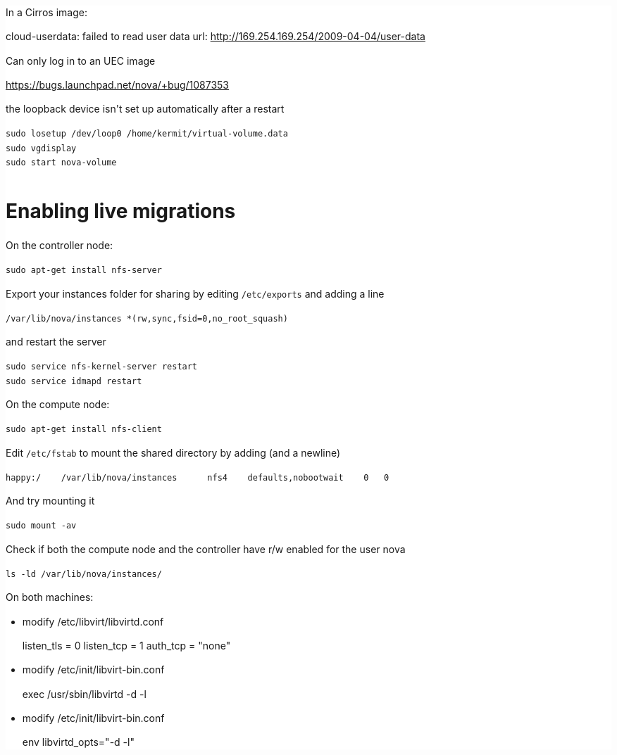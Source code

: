 
In a Cirros image:

cloud-userdata: failed to read user data url: http://169.254.169.254/2009-04-04/user-data

Can only log in to an UEC image

https://bugs.launchpad.net/nova/+bug/1087353


the loopback device isn't set up automatically after a restart

    sudo losetup /dev/loop0 /home/kermit/virtual-volume.data
    sudo vgdisplay
    sudo start nova-volume


Enabling live migrations
=========================

On the controller node:

    sudo apt-get install nfs-server

Export your instances folder for sharing by editing `/etc/exports` and adding a line

    /var/lib/nova/instances *(rw,sync,fsid=0,no_root_squash)

and restart the server

    sudo service nfs-kernel-server restart
    sudo service idmapd restart

On the compute node:

    sudo apt-get install nfs-client

Edit `/etc/fstab` to mount the shared directory by adding (and a newline)

    happy:/    /var/lib/nova/instances      nfs4    defaults,nobootwait    0   0

And try mounting it

    sudo mount -av

Check if both the compute node and the controller have r/w enabled for the user nova

    ls -ld /var/lib/nova/instances/ 

On both machines:

 - modify /etc/libvirt/libvirtd.conf

    listen_tls = 0
    listen_tcp = 1
    auth_tcp = "none"

 - modify /etc/init/libvirt-bin.conf

    exec /usr/sbin/libvirtd -d -l

 - modify /etc/init/libvirt-bin.conf

    env libvirtd_opts="-d -l"
 